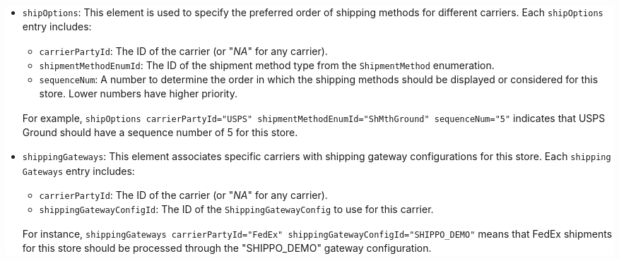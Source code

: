 *   `shipOptions`: This element is used to specify the preferred order of shipping methods for different carriers. Each `shipOptions` entry includes:
    *   `carrierPartyId`: The ID of the carrier (or "_NA_" for any carrier).
    *   `shipmentMethodEnumId`: The ID of the shipment method type from the `ShipmentMethod` enumeration.
    *   `sequenceNum`: A number to determine the order in which the shipping methods should be displayed or considered for this store. Lower numbers have higher priority.

    For example, `shipOptions carrierPartyId="USPS" shipmentMethodEnumId="ShMthGround" sequenceNum="5"` indicates that USPS Ground should have a sequence number of 5 for this store.

*   `shippingGateways`: This element associates specific carriers with shipping gateway configurations for this store. Each `shippingGateways` entry includes:
    *   `carrierPartyId`: The ID of the carrier (or "_NA_" for any carrier).
    *   `shippingGatewayConfigId`: The ID of the `ShippingGatewayConfig` to use for this carrier.

    For instance, `shippingGateways carrierPartyId="FedEx" shippingGatewayConfigId="SHIPPO_DEMO"` means that FedEx shipments for this store should be processed through the "SHIPPO_DEMO" gateway configuration.

